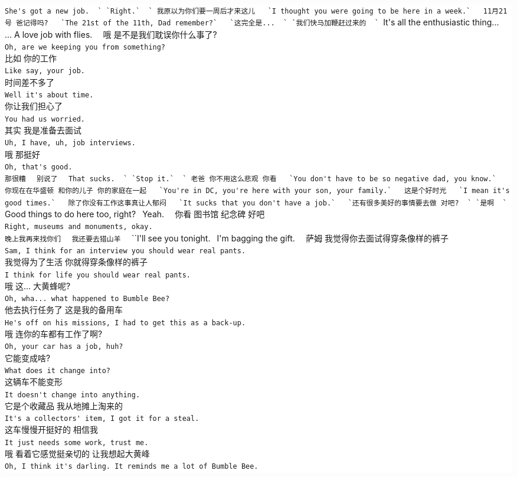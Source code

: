 ``She's got a new job.  `
`Right.`  `
我原以为你们要一周后才来这儿  
`I thought you were going to be here in a week.`  
11月21号 爸记得吗?  
`The 21st of the 11th, Dad remember?`  
`这完全是...  `
`我们快马加鞭赶过来的  `
``It's all the enthusiastic thing...  `
`... A love job with flies.`  `
哦 是不是我们耽误你什么事了?  
`Oh, are we keeping you from something?`  
比如 你的工作  
`Like say, your job.`  
时间差不多了  
`Well it's about time.`  
你让我们担心了  
`You had us worried.`  
其实 我是准备去面试  
`Uh, I have, uh, job interviews.`  
哦 那挺好  
`Oh, that's good.`  
`那很糟  `
`别说了  `
``That sucks.  `
`Stop it.`  `
老爸 你不用这么悲观 你看  
`You don't have to be so negative dad, you know.`  
你现在在华盛顿 和你的儿子 你的家庭在一起  
`You're in DC, you're here with your son, your family.`  
这是个好时光  
`I mean it's good times.`  
除了你没有工作这事真让人郁闷  
`It sucks that you don't have a job.`  
`还有很多美好的事情要去做 对吧?  `
`是啊  `
``Good things to do here too, right?  `
`Yeah.`  `
你看 图书馆 纪念碑 好吧  
`Right, museums and monuments, okay.`  
`晚上我再来找你们  `
`我还要去猎山羊  `
``I'll see you tonight.  `
`I'm bagging the gift.`  `
萨姆 我觉得你去面试得穿条像样的裤子  
`Sam, I think for an interview you should wear real pants.`  
我觉得为了生活 你就得穿条像样的裤子  
`I think for life you should wear real pants.`  
哦 这... 大黄蜂呢?  
`Oh, wha... what happened to Bumble Bee?`  
他去执行任务了 这是我的备用车  
`He's off on his missions, I had to get this as a back-up.`  
哦 连你的车都有工作了啊?  
`Oh, your car has a job, huh?`  
它能变成啥?  
`What does it change into?`  
这辆车不能变形  
`It doesn't change into anything.`  
它是个收藏品 我从地摊上淘来的  
`It's a collectors' item, I got it for a steal.`  
这车慢慢开挺好的 相信我  
`It just needs some work, trust me.`  
哦 看着它感觉挺亲切的 让我想起大黄峰  
`Oh, I think it's darling. It reminds me a lot of Bumble Bee.`  
